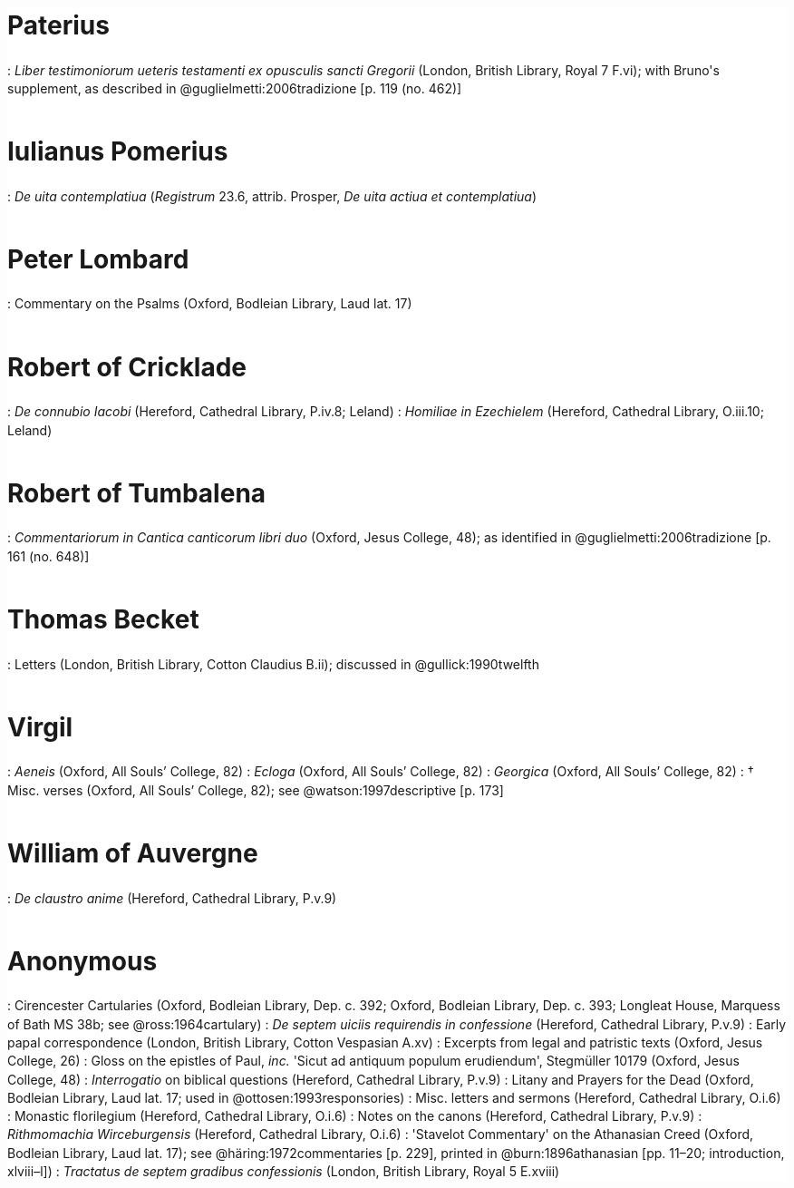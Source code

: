 # Paterius
: *Liber testimoniorum ueteris testamenti ex opusculis sancti Gregorii* (London, British Library, Royal 7 F.vi); with Bruno's supplement, as described in @guglielmetti:2006tradizione [p. 119 (no. 462)]

# Iulianus Pomerius
: *De uita contemplatiua* (*Registrum* 23.6, attrib. Prosper, *De uita actiua et contemplatiua*)

# Peter Lombard
: Commentary on the Psalms (Oxford, Bodleian Library, Laud lat. 17) 

# Robert of Cricklade
: *De connubio Iacobi* (Hereford, Cathedral Library, P.iv.8; Leland)
: *Homiliae in Ezechielem* (Hereford, Cathedral Library, O.iii.10; Leland)

# Robert of Tumbalena
: *Commentariorum in Cantica canticorum libri duo* (Oxford, Jesus College, 48); as identified in @guglielmetti:2006tradizione [p. 161 (no. 648)]

# Thomas Becket
: Letters (London, British Library, Cotton Claudius B.ii); discussed in @gullick:1990twelfth

# Virgil
: *Aeneis* (Oxford, All Souls’ College, 82)
: *Ecloga* (Oxford, All Souls’ College, 82)
: *Georgica* (Oxford, All Souls’ College, 82)
: † Misc. verses (Oxford, All Souls’ College, 82); see @watson:1997descriptive [p. 173]

# William of Auvergne
: *De claustro anime* (Hereford, Cathedral Library, P.v.9)

# Anonymous
: Cirencester Cartularies (Oxford, Bodleian Library, Dep. c. 392; Oxford, Bodleian Library, Dep. c. 393; Longleat House, Marquess of Bath MS 38b; see @ross:1964cartulary)
: *De septem uiciis requirendis in confessione* (Hereford, Cathedral Library, P.v.9)
: Early papal correspondence (London, British Library, Cotton Vespasian A.xv)
: Excerpts from legal and patristic texts (Oxford, Jesus College, 26)
: Gloss on the epistles of Paul, *inc.* 'Sicut ad antiquum populum erudiendum', Stegmüller 10179 (Oxford, Jesus College, 48)
: *Interrogatio* on biblical questions (Hereford, Cathedral Library, P.v.9)
: Litany and Prayers for the Dead (Oxford, Bodleian Library, Laud lat. 17; used in @ottosen:1993responsories)
: Misc. letters and sermons (Hereford, Cathedral Library, O.i.6)
: Monastic florilegium (Hereford, Cathedral Library, O.i.6)
: Notes on the canons (Hereford, Cathedral Library, P.v.9)
: *Rithmomachia Wirceburgensis* (Hereford, Cathedral Library, O.i.6)
: 'Stavelot Commentary' on the Athanasian Creed (Oxford, Bodleian Library, Laud lat. 17); see @häring:1972commentaries [p. 229], printed in @burn:1896athanasian [pp. 11–20; introduction, xlviii–l])
: *Tractatus de septem gradibus confessionis* (London, British Library, Royal 5 E.xviii)

